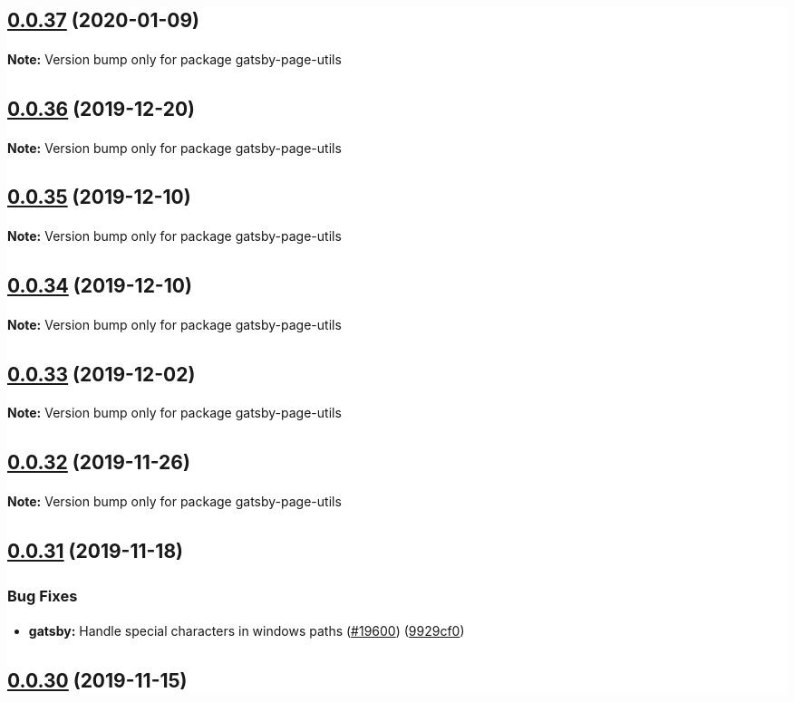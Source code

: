 ## [0.0.37](https://github.com/gatsbyjs/gatsby/compare/gatsby-page-utils@0.0.36...gatsby-page-utils@0.0.37) (2020-01-09)

**Note:** Version bump only for package gatsby-page-utils

## [0.0.36](https://github.com/gatsbyjs/gatsby/compare/gatsby-page-utils@0.0.35...gatsby-page-utils@0.0.36) (2019-12-20)

**Note:** Version bump only for package gatsby-page-utils

## [0.0.35](https://github.com/gatsbyjs/gatsby/compare/gatsby-page-utils@0.0.33...gatsby-page-utils@0.0.35) (2019-12-10)

**Note:** Version bump only for package gatsby-page-utils

## [0.0.34](https://github.com/gatsbyjs/gatsby/compare/gatsby-page-utils@0.0.33...gatsby-page-utils@0.0.34) (2019-12-10)

**Note:** Version bump only for package gatsby-page-utils

## [0.0.33](https://github.com/gatsbyjs/gatsby/compare/gatsby-page-utils@0.0.32...gatsby-page-utils@0.0.33) (2019-12-02)

**Note:** Version bump only for package gatsby-page-utils

## [0.0.32](https://github.com/gatsbyjs/gatsby/compare/gatsby-page-utils@0.0.31...gatsby-page-utils@0.0.32) (2019-11-26)

**Note:** Version bump only for package gatsby-page-utils

## [0.0.31](https://github.com/gatsbyjs/gatsby/compare/gatsby-page-utils@0.0.30...gatsby-page-utils@0.0.31) (2019-11-18)

### Bug Fixes

- **gatsby:** Handle special characters in windows paths ([#19600](https://github.com/gatsbyjs/gatsby/issues/19600)) ([9929cf0](https://github.com/gatsbyjs/gatsby/commit/9929cf0))

## [0.0.30](https://github.com/gatsbyjs/gatsby/compare/gatsby-page-utils@0.0.29...gatsby-page-utils@0.0.30) (2019-11-15)
